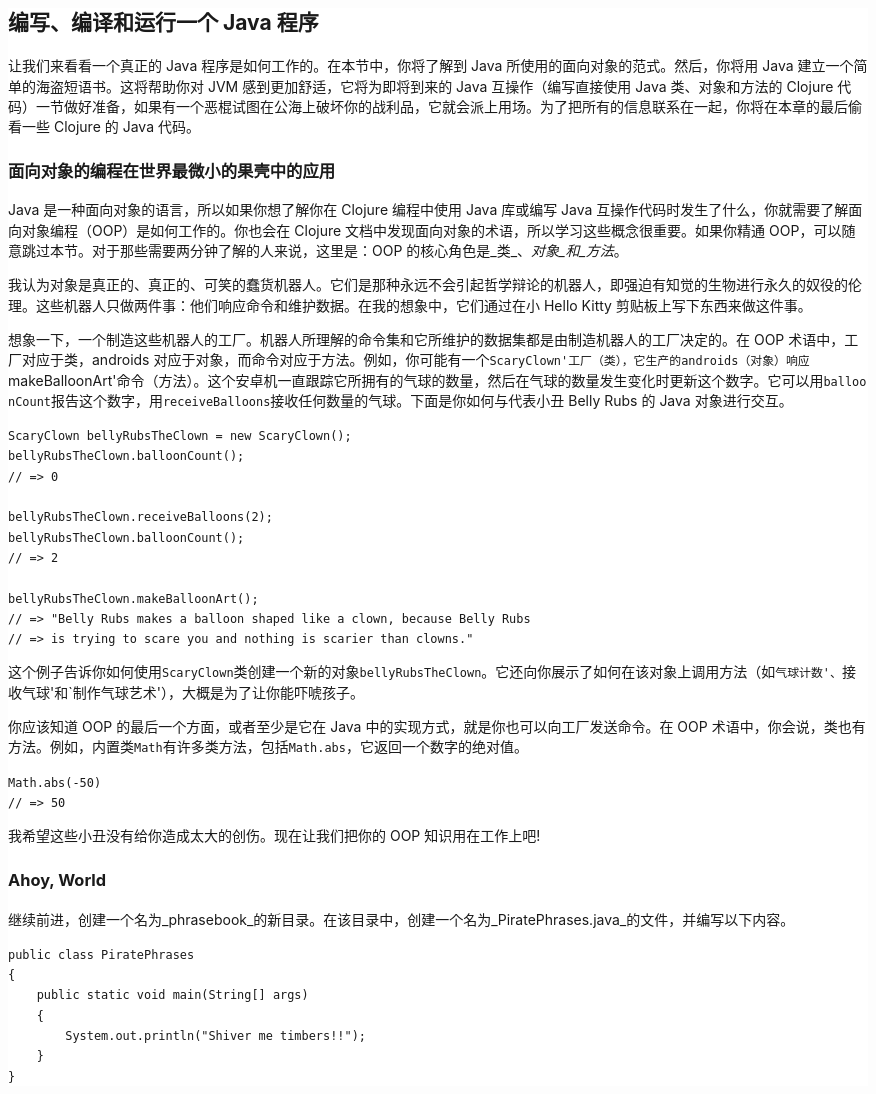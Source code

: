 ## 编写、编译和运行一个 Java 程序

让我们来看看一个真正的 Java 程序是如何工作的。在本节中，你将了解到 Java 所使用的面向对象的范式。然后，你将用 Java 建立一个简单的海盗短语书。这将帮助你对 JVM 感到更加舒适，它将为即将到来的 Java 互操作（编写直接使用 Java 类、对象和方法的 Clojure 代码）一节做好准备，如果有一个恶棍试图在公海上破坏你的战利品，它就会派上用场。为了把所有的信息联系在一起，你将在本章的最后偷看一些 Clojure 的 Java 代码。

### 面向对象的编程在世界最微小的果壳中的应用

Java 是一种面向对象的语言，所以如果你想了解你在 Clojure 编程中使用 Java 库或编写 Java 互操作代码时发生了什么，你就需要了解面向对象编程（OOP）是如何工作的。你也会在 Clojure 文档中发现面向对象的术语，所以学习这些概念很重要。如果你精通 OOP，可以随意跳过本节。对于那些需要两分钟了解的人来说，这里是：OOP 的核心角色是_类_、_对象_和_方法_。

我认为对象是真正的、真正的、可笑的蠢货机器人。它们是那种永远不会引起哲学辩论的机器人，即强迫有知觉的生物进行永久的奴役的伦理。这些机器人只做两件事：他们响应命令和维护数据。在我的想象中，它们通过在小 Hello Kitty 剪贴板上写下东西来做这件事。

想象一下，一个制造这些机器人的工厂。机器人所理解的命令集和它所维护的数据集都是由制造机器人的工厂决定的。在 OOP 术语中，工厂对应于类，androids 对应于对象，而命令对应于方法。例如，你可能有一个`ScaryClown'工厂（类），它生产的androids（对象）响应`makeBalloonArt'命令（方法）。这个安卓机一直跟踪它所拥有的气球的数量，然后在气球的数量发生变化时更新这个数字。它可以用`balloonCount`报告这个数字，用`receiveBalloons`接收任何数量的气球。下面是你如何与代表小丑 Belly Rubs 的 Java 对象进行交互。

```
ScaryClown bellyRubsTheClown = new ScaryClown();
bellyRubsTheClown.balloonCount();
// => 0

bellyRubsTheClown.receiveBalloons(2);
bellyRubsTheClown.balloonCount();
// => 2

bellyRubsTheClown.makeBalloonArt();
// => "Belly Rubs makes a balloon shaped like a clown, because Belly Rubs
// => is trying to scare you and nothing is scarier than clowns."
```

这个例子告诉你如何使用`ScaryClown`类创建一个新的对象`bellyRubsTheClown`。它还向你展示了如何在该对象上调用方法（如`气球计数'、`接收气球'和\`制作气球艺术'），大概是为了让你能吓唬孩子。

你应该知道 OOP 的最后一个方面，或者至少是它在 Java 中的实现方式，就是你也可以向工厂发送命令。在 OOP 术语中，你会说，类也有方法。例如，内置类`Math`有许多类方法，包括`Math.abs`，它返回一个数字的绝对值。

```
Math.abs(-50)
// => 50
```

我希望这些小丑没有给你造成太大的创伤。现在让我们把你的 OOP 知识用在工作上吧!

### Ahoy, World

继续前进，创建一个名为_phrasebook_的新目录。在该目录中，创建一个名为_PiratePhrases.java_的文件，并编写以下内容。

```
public class PiratePhrases
{
    public static void main(String[] args)
    {
        System.out.println("Shiver me timbers!!");
    }
}
```
